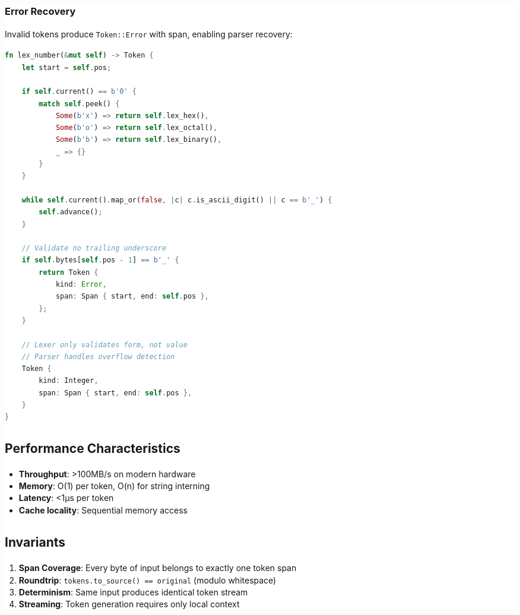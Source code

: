 ### Error Recovery

Invalid tokens produce `Token::Error` with span, enabling parser recovery:

```rust
fn lex_number(&mut self) -> Token {
    let start = self.pos;
    
    if self.current() == b'0' {
        match self.peek() {
            Some(b'x') => return self.lex_hex(),
            Some(b'o') => return self.lex_octal(),
            Some(b'b') => return self.lex_binary(),
            _ => {}
        }
    }
    
    while self.current().map_or(false, |c| c.is_ascii_digit() || c == b'_') {
        self.advance();
    }
    
    // Validate no trailing underscore
    if self.bytes[self.pos - 1] == b'_' {
        return Token {
            kind: Error,
            span: Span { start, end: self.pos },
        };
    }
    
    // Lexer only validates form, not value
    // Parser handles overflow detection
    Token {
        kind: Integer,
        span: Span { start, end: self.pos },
    }
}
```

## Performance Characteristics

- **Throughput**: >100MB/s on modern hardware
- **Memory**: O(1) per token, O(n) for string interning
- **Latency**: <1μs per token
- **Cache locality**: Sequential memory access

## Invariants

1. **Span Coverage**: Every byte of input belongs to exactly one token span
2. **Roundtrip**: `tokens.to_source() == original` (modulo whitespace)
3. **Determinism**: Same input produces identical token stream
4. **Streaming**: Token generation requires only local context
